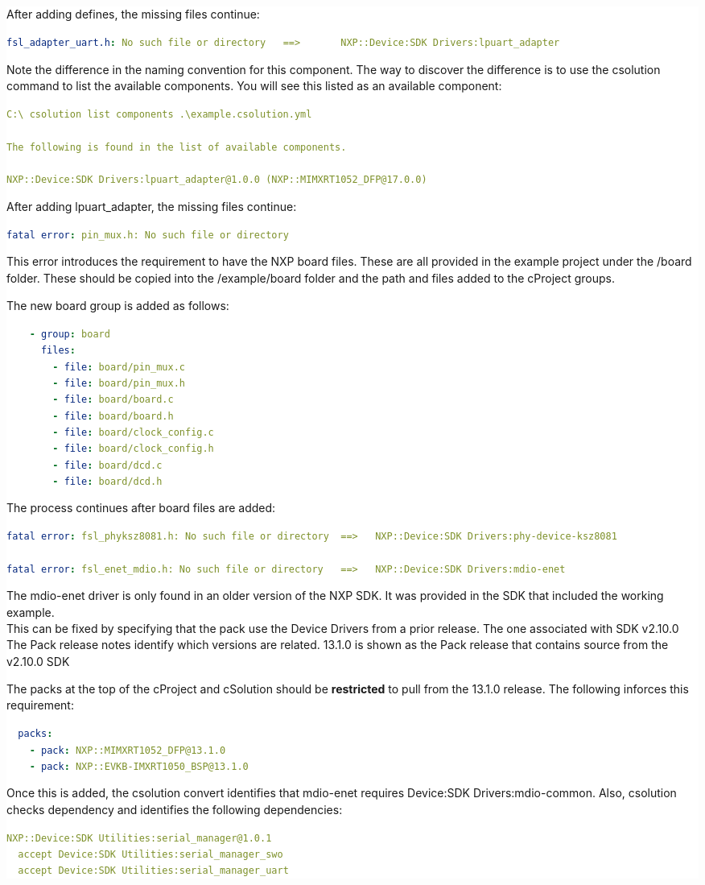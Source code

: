 After adding defines, the missing files continue:

```yaml
fsl_adapter_uart.h: No such file or directory   ==>       NXP::Device:SDK Drivers:lpuart_adapter
```
Note the difference in the naming convention for this component.
The way to discover the difference is to use the csolution command to list the available components.  You will see this listed as an available component:
```yaml
C:\ csolution list components .\example.csolution.yml

The following is found in the list of available components.

NXP::Device:SDK Drivers:lpuart_adapter@1.0.0 (NXP::MIMXRT1052_DFP@17.0.0)
```
After adding lpuart_adapter, the missing files continue:

```yaml
fatal error: pin_mux.h: No such file or directory
```
This error introduces the requirement to have the NXP board files.  These are all provided in the example project under the /board folder.
These should be copied into the /example/board folder and the path and files added to the cProject groups.

The new board group is added as follows:
```yaml
    - group: board
      files:
        - file: board/pin_mux.c
        - file: board/pin_mux.h
        - file: board/board.c
        - file: board/board.h
        - file: board/clock_config.c
        - file: board/clock_config.h
        - file: board/dcd.c
        - file: board/dcd.h
```

The process continues after board files are added:

```yaml
fatal error: fsl_phyksz8081.h: No such file or directory  ==>   NXP::Device:SDK Drivers:phy-device-ksz8081 

fatal error: fsl_enet_mdio.h: No such file or directory   ==>   NXP::Device:SDK Drivers:mdio-enet 
```

The mdio-enet driver is only found in an older version of the NXP SDK.  It was provided in the SDK that included the working example.  
This can be fixed by specifying that the pack use the Device Drivers from a prior release.  The one associated with SDK v2.10.0  
The Pack release notes identify which versions are related.  13.1.0 is shown as the Pack release that contains source from the v2.10.0 SDK

The packs at the top of the cProject and cSolution should be **restricted** to pull from the 13.1.0 release.  The following inforces this requirement:  
```yaml
  packs:
    - pack: NXP::MIMXRT1052_DFP@13.1.0
    - pack: NXP::EVKB-IMXRT1050_BSP@13.1.0
```
Once this is added, the csolution convert identifies that mdio-enet requires Device:SDK Drivers:mdio-common.
Also, csolution checks dependency and identifies the following dependencies:
```yaml
NXP::Device:SDK Utilities:serial_manager@1.0.1
  accept Device:SDK Utilities:serial_manager_swo
  accept Device:SDK Utilities:serial_manager_uart
```